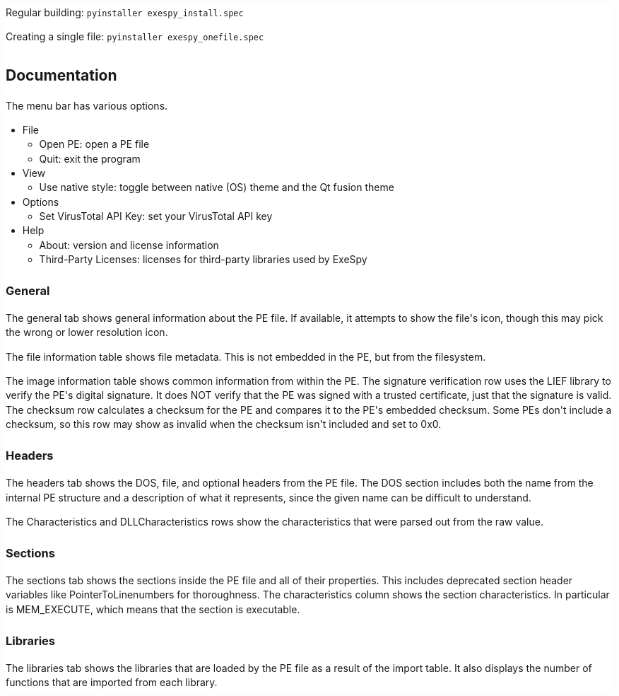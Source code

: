 Regular building:
`pyinstaller exespy_install.spec`

Creating a single file:
`pyinstaller exespy_onefile.spec`

## Documentation

The menu bar has various options.

- File
  - Open PE: open a PE file
  - Quit: exit the program
- View
  - Use native style: toggle between native (OS) theme and the Qt fusion theme
- Options
  - Set VirusTotal API Key: set your VirusTotal API key
- Help
  - About: version and license information
  - Third-Party Licenses: licenses for third-party libraries used by ExeSpy

### General

The general tab shows general information about the PE file. If available, it attempts to show the file's icon, though this may pick the wrong or lower resolution icon.

The file information table shows file metadata. This is not embedded in the PE, but from the filesystem.

The image information table shows common information from within the PE. The signature verification row uses the LIEF library to verify the PE's digital signature. It does NOT verify that the PE was signed with a trusted certificate, just that the signature is valid. The checksum row calculates a checksum for the PE and compares it to the PE's embedded checksum. Some PEs don't include a checksum, so this row may show as invalid when the checksum isn't included and set to 0x0.

### Headers

The headers tab shows the DOS, file, and optional headers from the PE file. The DOS section includes both the name from the internal PE structure and a description of what it represents, since the given name can be difficult to understand.

The Characteristics and DLLCharacteristics rows show the characteristics that were parsed out from the raw value.

### Sections

The sections tab shows the sections inside the PE file and all of their properties. This includes deprecated section header variables like PointerToLinenumbers for thoroughness. The characteristics column shows the section characteristics. In particular is MEM_EXECUTE, which means that the section is executable.

### Libraries

The libraries tab shows the libraries that are loaded by the PE file as a result of the import table. It also displays the number of functions that are imported from each library.
